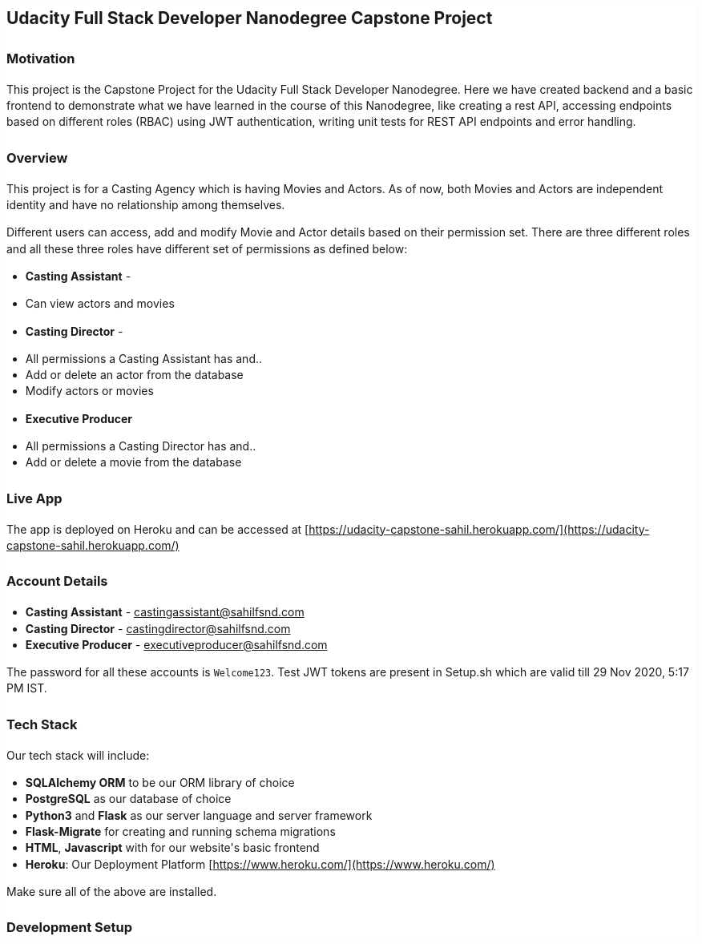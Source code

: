 Udacity Full Stack Developer Nanodegree Capstone Project
-----

### Motivation
This project is the Capstone Project for the Udacity Full Stack Developer Nanodegree. Here we have created backend and a basic frontend to demonstrate what we have learned in the course of this Nanodegree, like creating a rest API, accessing endpoints based on different roles (RBAC) using JWT authentication, writing unit tests for REST API endpoints and error handling.

### Overview
This project is for a Casting Agency which is having Movies and Actors. As of now, both Movies and Actors are independent identity and have no relationship among themselves. 

Different users can access, add and modify Movie and Actor details based on their permission set. There are three different roles and all these three roles have different set of permissions as defined below:

* **Casting Assistant** - 
 -  Can view actors and movies
* **Casting Director** - 
 - All permissions a Casting Assistant has and..
 - Add or delete an actor from the database
 - Modify actors or movies
* **Executive Producer**
 - All permissions a Casting Director has and..
 - Add or delete a movie from the database

### Live App
The app is deployed on Heroku and can be accessed at [https://udacity-capstone-sahil.herokuapp.com/](https://udacity-capstone-sahil.herokuapp.com/)

### Account Details
* **Casting Assistant** - castingassistant@sahilfsnd.com
* **Casting Director** - castingdirector@sahilfsnd.com
* **Executive Producer** - executiveproducer@sahilfsnd.com

The password for all these accounts is `Welcome123`. Test JWT tokens are present in Setup.sh which are valid till 29 Nov 2020, 5:17 PM IST.

### Tech Stack

Our tech stack will include:

* **SQLAlchemy ORM** to be our ORM library of choice
* **PostgreSQL** as our database of choice
* **Python3** and **Flask** as our server language and server framework
* **Flask-Migrate** for creating and running schema migrations
* **HTML**,  **Javascript** with for our website's basic frontend
* **Heroku**: Our Deployment Platform [https://www.heroku.com/](https://www.heroku.com/)

Make sure all of the above are installed.

### Development Setup
